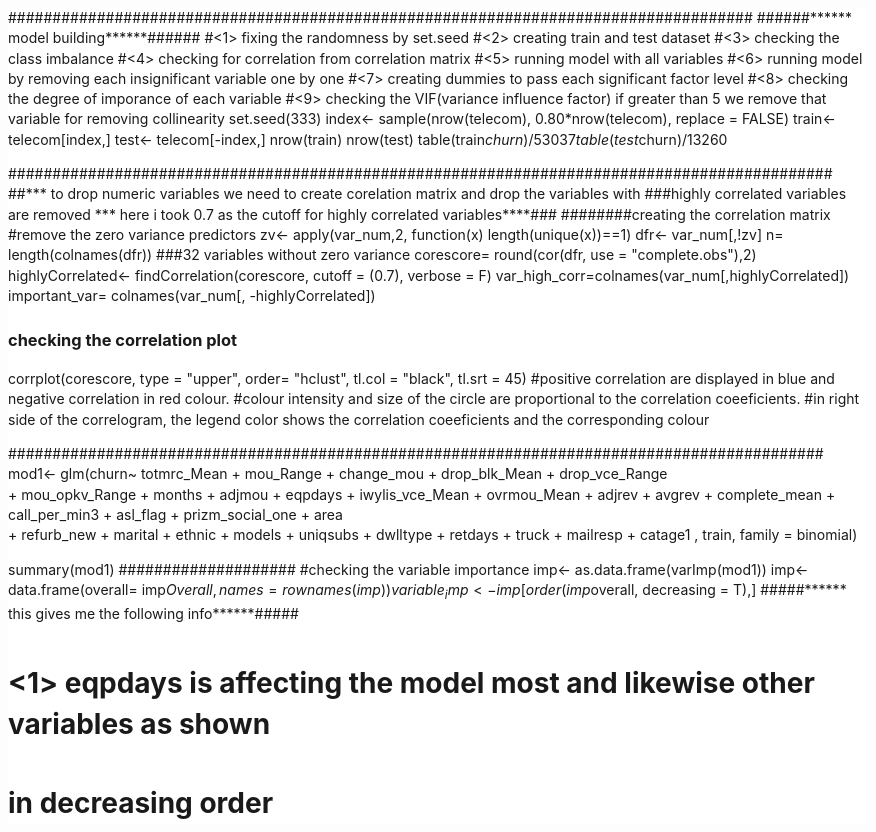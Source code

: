 ####################################################################################
######****** model building******######
#<1> fixing the randomness by set.seed
#<2> creating train and test dataset
#<3> checking the class imbalance 
#<4> checking for correlation from correlation matrix
#<5> running model with all variables 
#<6> running model by removing each insignificant variable one by one 
#<7> creating dummies to pass each significant factor level
#<8> checking the degree of imporance of each variable
#<9> checking the VIF(variance influence factor) if greater than 5 we remove that variable for removing collinearity
set.seed(333)
index<- sample(nrow(telecom), 0.80*nrow(telecom), replace = FALSE)
train<- telecom[index,]
test<- telecom[-index,]
nrow(train)
nrow(test)
table(train$churn)/53037
table(test$churn)/13260

#############################################################################################
##*** to drop numeric variables we need to create corelation matrix and drop the variables with
###highly correlated variables are removed *** here i took 0.7 as the cutoff for highly correlated variables****###
########creating the correlation matrix
#remove the zero variance predictors
zv<- apply(var_num,2, function(x) length(unique(x))==1)
dfr<- var_num[,!zv]
n= length(colnames(dfr)) ###32 variables without zero variance 
corescore= round(cor(dfr, use = "complete.obs"),2) 
highlyCorrelated<- findCorrelation(corescore, cutoff = (0.7), verbose = F)
var_high_corr=colnames(var_num[,highlyCorrelated])
important_var= colnames(var_num[, -highlyCorrelated])

### checking the correlation plot 
corrplot(corescore, type = "upper", order= "hclust", tl.col = "black", tl.srt = 45)
#positive correlation are displayed in blue and negative correlation in red colour.
#colour intensity and size of the circle are proportional to the correlation coeeficients.
#in right side of the correlogram, the legend color shows the correlation coeeficients and the corresponding colour

############################################################################################
mod1<- glm(churn~ totmrc_Mean + mou_Range + change_mou + drop_blk_Mean + drop_vce_Range  
           + mou_opkv_Range + months + adjmou + eqpdays + iwylis_vce_Mean + ovrmou_Mean + adjrev 
           + avgrev  + complete_mean + call_per_min3 + asl_flag + prizm_social_one + area            
           + refurb_new + marital + ethnic + models + uniqsubs + dwlltype + retdays + truck 
           + mailresp + catage1  , train, family = binomial)

summary(mod1)
####################
#checking the variable importance
imp<- as.data.frame(varImp(mod1))
imp<- data.frame(overall= imp$Overall, names= rownames(imp))
variable_imp<-imp[order(imp$overall, decreasing = T),]
#####****** this gives me the following info******#####
# <1> eqpdays is affecting the model most and likewise other variables as shown
#     in decreasing order  